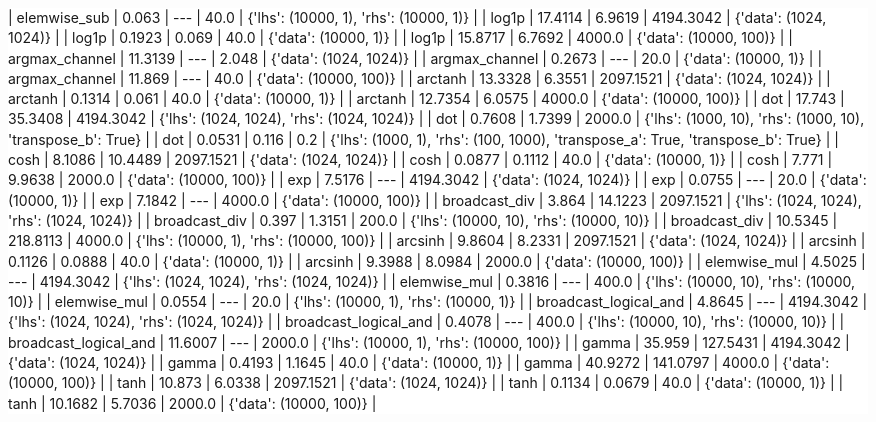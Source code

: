 | elemwise_sub | 0.063 | --- | 40.0 | {'lhs': (10000, 1), 'rhs': (10000, 1)} |
| log1p | 17.4114 | 6.9619 | 4194.3042 | {'data': (1024, 1024)} |
| log1p | 0.1923 | 0.069 | 40.0 | {'data': (10000, 1)} |
| log1p | 15.8717 | 6.7692 | 4000.0 | {'data': (10000, 100)} |
| argmax_channel | 11.3139 | --- | 2.048 | {'data': (1024, 1024)} |
| argmax_channel | 0.2673 | --- | 20.0 | {'data': (10000, 1)} |
| argmax_channel | 11.869 | --- | 40.0 | {'data': (10000, 100)} |
| arctanh | 13.3328 | 6.3551 | 2097.1521 | {'data': (1024, 1024)} |
| arctanh | 0.1314 | 0.061 | 40.0 | {'data': (10000, 1)} |
| arctanh | 12.7354 | 6.0575 | 4000.0 | {'data': (10000, 100)} |
| dot | 17.743 | 35.3408 | 4194.3042 | {'lhs': (1024, 1024), 'rhs': (1024, 1024)} |
| dot | 0.7608 | 1.7399 | 2000.0 | {'lhs': (1000, 10), 'rhs': (1000, 10), 'transpose_b': True} |
| dot | 0.0531 | 0.116 | 0.2 | {'lhs': (1000, 1), 'rhs': (100, 1000), 'transpose_a': True, 'transpose_b': True} |
| cosh | 8.1086 | 10.4489 | 2097.1521 | {'data': (1024, 1024)} |
| cosh | 0.0877 | 0.1112 | 40.0 | {'data': (10000, 1)} |
| cosh | 7.771 | 9.9638 | 2000.0 | {'data': (10000, 100)} |
| exp | 7.5176 | --- | 4194.3042 | {'data': (1024, 1024)} |
| exp | 0.0755 | --- | 20.0 | {'data': (10000, 1)} |
| exp | 7.1842 | --- | 4000.0 | {'data': (10000, 100)} |
| broadcast_div | 3.864 | 14.1223 | 2097.1521 | {'lhs': (1024, 1024), 'rhs': (1024, 1024)} |
| broadcast_div | 0.397 | 1.3151 | 200.0 | {'lhs': (10000, 10), 'rhs': (10000, 10)} |
| broadcast_div | 10.5345 | 218.8113 | 4000.0 | {'lhs': (10000, 1), 'rhs': (10000, 100)} |
| arcsinh | 9.8604 | 8.2331 | 2097.1521 | {'data': (1024, 1024)} |
| arcsinh | 0.1126 | 0.0888 | 40.0 | {'data': (10000, 1)} |
| arcsinh | 9.3988 | 8.0984 | 2000.0 | {'data': (10000, 100)} |
| elemwise_mul | 4.5025 | --- | 4194.3042 | {'lhs': (1024, 1024), 'rhs': (1024, 1024)} |
| elemwise_mul | 0.3816 | --- | 400.0 | {'lhs': (10000, 10), 'rhs': (10000, 10)} |
| elemwise_mul | 0.0554 | --- | 20.0 | {'lhs': (10000, 1), 'rhs': (10000, 1)} |
| broadcast_logical_and | 4.8645 | --- | 4194.3042 | {'lhs': (1024, 1024), 'rhs': (1024, 1024)} |
| broadcast_logical_and | 0.4078 | --- | 400.0 | {'lhs': (10000, 10), 'rhs': (10000, 10)} |
| broadcast_logical_and | 11.6007 | --- | 2000.0 | {'lhs': (10000, 1), 'rhs': (10000, 100)} |
| gamma | 35.959 | 127.5431 | 4194.3042 | {'data': (1024, 1024)} |
| gamma | 0.4193 | 1.1645 | 40.0 | {'data': (10000, 1)} |
| gamma | 40.9272 | 141.0797 | 4000.0 | {'data': (10000, 100)} |
| tanh | 10.873 | 6.0338 | 2097.1521 | {'data': (1024, 1024)} |
| tanh | 0.1134 | 0.0679 | 40.0 | {'data': (10000, 1)} |
| tanh | 10.1682 | 5.7036 | 2000.0 | {'data': (10000, 100)} |